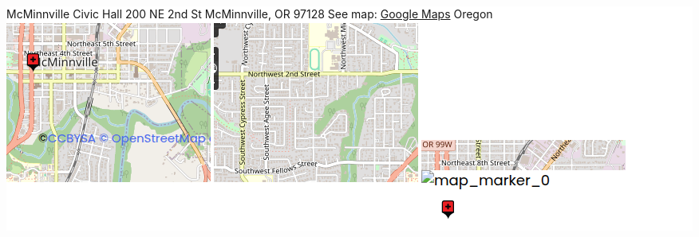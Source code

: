  McMinnville Civic Hall 200 NE 2nd St McMinnville, OR 97128 See map: [Google Maps](http://maps.google.com/?q=200+NE+2nd+St,+McMinnville,+OR,+97128,+us)  Oregon  ![map_marker_0](images/3c0a0568716349eae70608f571179c9da2615b2ca8f8364a378ecd3e3300234d.png)  ![map_marker_1](images/ca313bb8458b59b7ebeb79df6f1dfeb5dedf407b5c9645dec8c9a37565f19e6a.png)  ![map_marker_2](images/f9cae4e01633fc339296fff436591a8910fc67cca99f275823a322a9eeffae2f.png)
